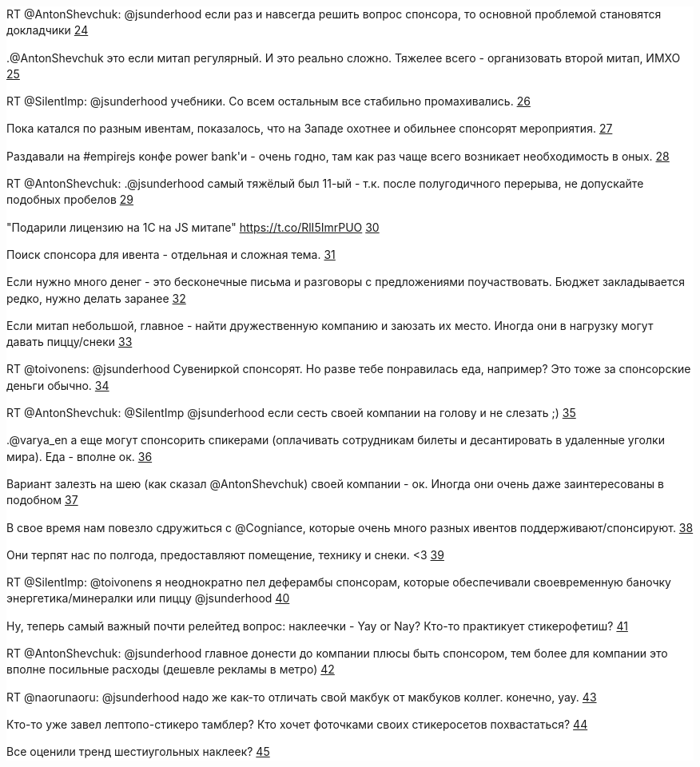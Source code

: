 RT @AntonShevchuk: @jsunderhood если раз и навсегда решить вопрос спонсора, то основной проблемой становятся докладчики [24][593412446871801856]

.@AntonShevchuk это если митап регулярный. И это реально сложно. Тяжелее всего - организовать второй митап, ИМХО [25][593412746223452160]

RT @SilentImp: @jsunderhood учебники. Со всем остальным все стабильно промахивались. [26][593413047269642240]

Пока катался по разным ивентам, показалось, что на Западе охотнее и обильнее спонсорят мероприятия. [27][593413239934996480]

Раздавали на #empirejs конфе power bank'и - очень годно, там как раз чаще всего возникает необходимость в оных. [28][593413803678793729]

RT @AntonShevchuk: .@jsunderhood самый тяжёлый был 11-ый - т.к. после полугодичного перерыва, не допускайте подобных пробелов [29][593414686495870976]

"Подарили лицензию на 1С на JS митапе" https://t.co/RlI5ImrPUO [30][593414962455957505]

Поиск спонсора для ивента  - отдельная и сложная тема. [31][593419595949731840]

Если нужно много денег - это бесконечные письма и разговоры с предложениями поучаствовать. Бюджет закладывается редко, нужно делать заранее [32][593419797402152961]

Если митап небольшой, главное - найти дружественную компанию и заюзать их место. Иногда они в нагрузку могут давать пиццу/снеки [33][593419946358657026]

RT @toivonens: @jsunderhood Сувениркой спонсорят. Но разве тебе понравилась еда, например? Это тоже за спонсорские деньги обычно. [34][593430475978313729]

RT @AntonShevchuk: @SilentImp @jsunderhood если сесть своей компании на голову и не слезать ;) [35][593430512124825600]

.@varya_en а еще могут спонсорить спикерами (оплачивать сотрудникам билеты и десантировать в удаленные уголки мира). Еда - вполне ок. [36][593430818946621443]

Вариант залезть на шею (как сказал @AntonShevchuk) своей компании - ок. Иногда они очень даже заинтересованы в подобном [37][593430998030790657]

В свое время нам повезло сдружиться с @Cogniance, которые очень много разных ивентов поддерживают/спонсируют. [38][593431242957160448]

Они терпят нас по полгода, предоставляют помещение, технику и снеки. &lt;3 [39][593431368031342592]

RT @SilentImp: @toivonens я неоднократно пел деферамбы спонсорам, которые обеспечивали своевременную баночку энергетика/минералки или пиццу @jsunderhood [40][593431430685851648]

Ну, теперь самый важный почти релейтед вопрос: наклеечки - Yay or Nay? Кто-то практикует стикерофетиш? [41][593431855606595585]

RT @AntonShevchuk: @jsunderhood главное донести до компании плюсы быть спонсором, тем более для компании это вполне посильные расходы (дешевле рекламы в метро) [42][593433271087673344]

RT @naorunaoru: @jsunderhood надо же как-то отличать свой макбук от макбуков коллег. конечно, yay. [43][593437685886259200]

Кто-то уже завел лептопо-стикеро тамблер? Кто хочет фоточками своих стикеросетов похвастаться? [44][593439104542486528]

Все оценили тренд шестиугольных наклеек? [45][593439149606076416]


[592841474334658560]: https://twitter.com/jsunderhood/status/592841474334658560
[592844475866685441]: https://twitter.com/jsunderhood/status/592844475866685441
[592844559819939840]: https://twitter.com/jsunderhood/status/592844559819939840
[592846195279683584]: https://twitter.com/jsunderhood/status/592846195279683584
[592847256937705473]: https://twitter.com/jsunderhood/status/592847256937705473
[592848054987956224]: https://twitter.com/jsunderhood/status/592848054987956224
[592902274386624515]: https://twitter.com/jsunderhood/status/592902274386624515
[593042286432260097]: https://twitter.com/jsunderhood/status/593042286432260097
[593044234355150849]: https://twitter.com/jsunderhood/status/593044234355150849
[593044665416318976]: https://twitter.com/jsunderhood/status/593044665416318976
[593053842511667201]: https://twitter.com/jsunderhood/status/593053842511667201
[593054377486712832]: https://twitter.com/jsunderhood/status/593054377486712832
[593060400599543808]: https://twitter.com/jsunderhood/status/593060400599543808
[593066444784476160]: https://twitter.com/jsunderhood/status/593066444784476160
[593075052716937216]: https://twitter.com/jsunderhood/status/593075052716937216
[593075739081187328]: https://twitter.com/jsunderhood/status/593075739081187328
[593078529207705600]: https://twitter.com/jsunderhood/status/593078529207705600
[593081901277052928]: https://twitter.com/jsunderhood/status/593081901277052928
[593084069165957121]: https://twitter.com/jsunderhood/status/593084069165957121
[593097873274769408]: https://twitter.com/jsunderhood/status/593097873274769408
[593098035372040192]: https://twitter.com/jsunderhood/status/593098035372040192
[593100738819067905]: https://twitter.com/jsunderhood/status/593100738819067905
[593101052519456770]: https://twitter.com/jsunderhood/status/593101052519456770
[593133525462712320]: https://twitter.com/jsunderhood/status/593133525462712320
[593133723706503168]: https://twitter.com/jsunderhood/status/593133723706503168
[593134077990936576]: https://twitter.com/jsunderhood/status/593134077990936576
[593136401392087040]: https://twitter.com/jsunderhood/status/593136401392087040
[593140088596467713]: https://twitter.com/jsunderhood/status/593140088596467713
[593141659308847104]: https://twitter.com/jsunderhood/status/593141659308847104
[593143756813139968]: https://twitter.com/jsunderhood/status/593143756813139968
[593147113606877185]: https://twitter.com/jsunderhood/status/593147113606877185
[593147406369345536]: https://twitter.com/jsunderhood/status/593147406369345536
[593190987893121025]: https://twitter.com/jsunderhood/status/593190987893121025
[593397174760841216]: https://twitter.com/jsunderhood/status/593397174760841216
[593397554630496256]: https://twitter.com/jsunderhood/status/593397554630496256
[593397812697702400]: https://twitter.com/jsunderhood/status/593397812697702400
[593397893723234304]: https://twitter.com/jsunderhood/status/593397893723234304
[593398083335106560]: https://twitter.com/jsunderhood/status/593398083335106560
[593398267246936064]: https://twitter.com/jsunderhood/status/593398267246936064
[593398558721757184]: https://twitter.com/jsunderhood/status/593398558721757184
[593399382692777984]: https://twitter.com/jsunderhood/status/593399382692777984
[593399391454679041]: https://twitter.com/jsunderhood/status/593399391454679041
[593399624754401280]: https://twitter.com/jsunderhood/status/593399624754401280
[593406537030316034]: https://twitter.com/jsunderhood/status/593406537030316034
[593406986789769216]: https://twitter.com/jsunderhood/status/593406986789769216
[593407210920742914]: https://twitter.com/jsunderhood/status/593407210920742914
[593407692858875904]: https://twitter.com/jsunderhood/status/593407692858875904
[593408188201984000]: https://twitter.com/jsunderhood/status/593408188201984000
[593409302913753088]: https://twitter.com/jsunderhood/status/593409302913753088
[593409399378604032]: https://twitter.com/jsunderhood/status/593409399378604032
[593409630941876224]: https://twitter.com/jsunderhood/status/593409630941876224
[593410148946812928]: https://twitter.com/jsunderhood/status/593410148946812928
[593410632369774592]: https://twitter.com/jsunderhood/status/593410632369774592
[593411274488287233]: https://twitter.com/jsunderhood/status/593411274488287233
[593411908297953280]: https://twitter.com/jsunderhood/status/593411908297953280
[593412348997664768]: https://twitter.com/jsunderhood/status/593412348997664768
[593412446871801856]: https://twitter.com/jsunderhood/status/593412446871801856
[593412746223452160]: https://twitter.com/jsunderhood/status/593412746223452160
[593413047269642240]: https://twitter.com/jsunderhood/status/593413047269642240
[593413239934996480]: https://twitter.com/jsunderhood/status/593413239934996480
[593413803678793729]: https://twitter.com/jsunderhood/status/593413803678793729
[593414686495870976]: https://twitter.com/jsunderhood/status/593414686495870976
[593414962455957505]: https://twitter.com/jsunderhood/status/593414962455957505
[593419595949731840]: https://twitter.com/jsunderhood/status/593419595949731840
[593419797402152961]: https://twitter.com/jsunderhood/status/593419797402152961
[593419946358657026]: https://twitter.com/jsunderhood/status/593419946358657026
[593430475978313729]: https://twitter.com/jsunderhood/status/593430475978313729
[593430512124825600]: https://twitter.com/jsunderhood/status/593430512124825600
[593430818946621443]: https://twitter.com/jsunderhood/status/593430818946621443
[593430998030790657]: https://twitter.com/jsunderhood/status/593430998030790657
[593431242957160448]: https://twitter.com/jsunderhood/status/593431242957160448
[593431368031342592]: https://twitter.com/jsunderhood/status/593431368031342592
[593431430685851648]: https://twitter.com/jsunderhood/status/593431430685851648
[593431855606595585]: https://twitter.com/jsunderhood/status/593431855606595585
[593433271087673344]: https://twitter.com/jsunderhood/status/593433271087673344
[593437685886259200]: https://twitter.com/jsunderhood/status/593437685886259200
[593439104542486528]: https://twitter.com/jsunderhood/status/593439104542486528
[593439149606076416]: https://twitter.com/jsunderhood/status/593439149606076416
[593440550688137216]: https://twitter.com/jsunderhood/status/593440550688137216
[593440790799454210]: https://twitter.com/jsunderhood/status/593440790799454210
[593441201535123456]: https://twitter.com/jsunderhood/status/593441201535123456
[593441592481951744]: https://twitter.com/jsunderhood/status/593441592481951744
[593441957185105921]: https://twitter.com/jsunderhood/status/593441957185105921
[593442610137534464]: https://twitter.com/jsunderhood/status/593442610137534464
[593443388529082369]: https://twitter.com/jsunderhood/status/593443388529082369
[593463169877725187]: https://twitter.com/jsunderhood/status/593463169877725187
[593469509501071360]: https://twitter.com/jsunderhood/status/593469509501071360
[593471709308661761]: https://twitter.com/jsunderhood/status/593471709308661761
[593471752631668737]: https://twitter.com/jsunderhood/status/593471752631668737
[593472705191612418]: https://twitter.com/jsunderhood/status/593472705191612418
[593473020372594691]: https://twitter.com/jsunderhood/status/593473020372594691
[593473822310998016]: https://twitter.com/jsunderhood/status/593473822310998016
[593473992671002624]: https://twitter.com/jsunderhood/status/593473992671002624
[593474550723125248]: https://twitter.com/jsunderhood/status/593474550723125248
[593475071785771009]: https://twitter.com/jsunderhood/status/593475071785771009
[593475951268331520]: https://twitter.com/jsunderhood/status/593475951268331520
[593478139851972609]: https://twitter.com/jsunderhood/status/593478139851972609
[593490825440530432]: https://twitter.com/jsunderhood/status/593490825440530432
[593536404820373505]: https://twitter.com/jsunderhood/status/593536404820373505
[593627010674614272]: https://twitter.com/jsunderhood/status/593627010674614272
[593627021277814784]: https://twitter.com/jsunderhood/status/593627021277814784
[593804346992689153]: https://twitter.com/jsunderhood/status/593804346992689153
[593804962204766208]: https://twitter.com/jsunderhood/status/593804962204766208
[593805452288208896]: https://twitter.com/jsunderhood/status/593805452288208896
[593805715774394370]: https://twitter.com/jsunderhood/status/593805715774394370
[593806082125860865]: https://twitter.com/jsunderhood/status/593806082125860865
[593806176803926016]: https://twitter.com/jsunderhood/status/593806176803926016
[593806534661971968]: https://twitter.com/jsunderhood/status/593806534661971968
[593806614374658048]: https://twitter.com/jsunderhood/status/593806614374658048
[593806864971759616]: https://twitter.com/jsunderhood/status/593806864971759616
[593807577189724161]: https://twitter.com/jsunderhood/status/593807577189724161
[593807641530400769]: https://twitter.com/jsunderhood/status/593807641530400769
[593831890815062017]: https://twitter.com/jsunderhood/status/593831890815062017
[593832028371451904]: https://twitter.com/jsunderhood/status/593832028371451904
[593832067386839040]: https://twitter.com/jsunderhood/status/593832067386839040
[593832154016059392]: https://twitter.com/jsunderhood/status/593832154016059392
[593832195669655553]: https://twitter.com/jsunderhood/status/593832195669655553
[593833365842722816]: https://twitter.com/jsunderhood/status/593833365842722816
[593835309340622848]: https://twitter.com/jsunderhood/status/593835309340622848
[593835350067286016]: https://twitter.com/jsunderhood/status/593835350067286016
[593835446817280000]: https://twitter.com/jsunderhood/status/593835446817280000
[593835630137749505]: https://twitter.com/jsunderhood/status/593835630137749505
[593836328057311232]: https://twitter.com/jsunderhood/status/593836328057311232
[593837217472057344]: https://twitter.com/jsunderhood/status/593837217472057344
[593837470061498368]: https://twitter.com/jsunderhood/status/593837470061498368
[593837562952699904]: https://twitter.com/jsunderhood/status/593837562952699904
[593844781006069760]: https://twitter.com/jsunderhood/status/593844781006069760
[593845371983519744]: https://twitter.com/jsunderhood/status/593845371983519744
[593849436754808832]: https://twitter.com/jsunderhood/status/593849436754808832
[593867377546285059]: https://twitter.com/jsunderhood/status/593867377546285059
[594148598780186626]: https://twitter.com/jsunderhood/status/594148598780186626
[594148675582107648]: https://twitter.com/jsunderhood/status/594148675582107648
[594149509002895360]: https://twitter.com/jsunderhood/status/594149509002895360
[594150095823732736]: https://twitter.com/jsunderhood/status/594150095823732736
[594150522447372288]: https://twitter.com/jsunderhood/status/594150522447372288
[594150875930689536]: https://twitter.com/jsunderhood/status/594150875930689536
[594151704154767360]: https://twitter.com/jsunderhood/status/594151704154767360
[594151897596043265]: https://twitter.com/jsunderhood/status/594151897596043265
[594155402725580800]: https://twitter.com/jsunderhood/status/594155402725580800
[594155710914666497]: https://twitter.com/jsunderhood/status/594155710914666497
[594156093519044608]: https://twitter.com/jsunderhood/status/594156093519044608
[594156583828987904]: https://twitter.com/jsunderhood/status/594156583828987904
[594156824649179138]: https://twitter.com/jsunderhood/status/594156824649179138
[594157510883450882]: https://twitter.com/jsunderhood/status/594157510883450882
[594157761644093440]: https://twitter.com/jsunderhood/status/594157761644093440
[594158256660074496]: https://twitter.com/jsunderhood/status/594158256660074496
[594158609203855360]: https://twitter.com/jsunderhood/status/594158609203855360
[594159216568438784]: https://twitter.com/jsunderhood/status/594159216568438784
[594161752880893954]: https://twitter.com/jsunderhood/status/594161752880893954
[594161782215864320]: https://twitter.com/jsunderhood/status/594161782215864320
[594174456710430720]: https://twitter.com/jsunderhood/status/594174456710430720
[594192424488022016]: https://twitter.com/jsunderhood/status/594192424488022016
[594192694303416322]: https://twitter.com/jsunderhood/status/594192694303416322
[594192716642316288]: https://twitter.com/jsunderhood/status/594192716642316288
[594193852875038720]: https://twitter.com/jsunderhood/status/594193852875038720
[594216367294914562]: https://twitter.com/jsunderhood/status/594216367294914562
[594219002274181120]: https://twitter.com/jsunderhood/status/594219002274181120
[594227458842451968]: https://twitter.com/jsunderhood/status/594227458842451968
[594253157544370177]: https://twitter.com/jsunderhood/status/594253157544370177
[594253230504333312]: https://twitter.com/jsunderhood/status/594253230504333312
[594253235562622976]: https://twitter.com/jsunderhood/status/594253235562622976
[594253413937995776]: https://twitter.com/jsunderhood/status/594253413937995776
[594254472311865344]: https://twitter.com/jsunderhood/status/594254472311865344
[594272501812883456]: https://twitter.com/jsunderhood/status/594272501812883456
[594272509576511488]: https://twitter.com/jsunderhood/status/594272509576511488
[594452141315588097]: https://twitter.com/jsunderhood/status/594452141315588097
[594520938584133632]: https://twitter.com/jsunderhood/status/594520938584133632
[594521048835563520]: https://twitter.com/jsunderhood/status/594521048835563520
[594521253635072000]: https://twitter.com/jsunderhood/status/594521253635072000
[594523883291725825]: https://twitter.com/jsunderhood/status/594523883291725825
[594524015068368897]: https://twitter.com/jsunderhood/status/594524015068368897
[594524203413540864]: https://twitter.com/jsunderhood/status/594524203413540864
[594524251891363840]: https://twitter.com/jsunderhood/status/594524251891363840
[594524409777520640]: https://twitter.com/jsunderhood/status/594524409777520640
[594526893447258112]: https://twitter.com/jsunderhood/status/594526893447258112
[594527434000633857]: https://twitter.com/jsunderhood/status/594527434000633857
[594532887216713728]: https://twitter.com/jsunderhood/status/594532887216713728
[594532950303240192]: https://twitter.com/jsunderhood/status/594532950303240192
[594543030859870208]: https://twitter.com/jsunderhood/status/594543030859870208
[594543075977998336]: https://twitter.com/jsunderhood/status/594543075977998336
[594543338214313984]: https://twitter.com/jsunderhood/status/594543338214313984
[594546133269147648]: https://twitter.com/jsunderhood/status/594546133269147648
[594546139199873024]: https://twitter.com/jsunderhood/status/594546139199873024
[594547143446286336]: https://twitter.com/jsunderhood/status/594547143446286336
[594547584187965440]: https://twitter.com/jsunderhood/status/594547584187965440
[594547612616892416]: https://twitter.com/jsunderhood/status/594547612616892416
[594547648469868544]: https://twitter.com/jsunderhood/status/594547648469868544
[594547792267386880]: https://twitter.com/jsunderhood/status/594547792267386880
[594550218516996096]: https://twitter.com/jsunderhood/status/594550218516996096
[594553324738891776]: https://twitter.com/jsunderhood/status/594553324738891776
[594555593576296448]: https://twitter.com/jsunderhood/status/594555593576296448
[594555653412286465]: https://twitter.com/jsunderhood/status/594555653412286465
[594561018879172608]: https://twitter.com/jsunderhood/status/594561018879172608
[594565077510049793]: https://twitter.com/jsunderhood/status/594565077510049793
[594566053763653635]: https://twitter.com/jsunderhood/status/594566053763653635
[594566079059521536]: https://twitter.com/jsunderhood/status/594566079059521536
[594567463808958467]: https://twitter.com/jsunderhood/status/594567463808958467
[594567849689120768]: https://twitter.com/jsunderhood/status/594567849689120768
[594568714227425281]: https://twitter.com/jsunderhood/status/594568714227425281
[594569814431158272]: https://twitter.com/jsunderhood/status/594569814431158272
[594573225985712129]: https://twitter.com/jsunderhood/status/594573225985712129
[594573711795220482]: https://twitter.com/jsunderhood/status/594573711795220482
[594879994771345409]: https://twitter.com/jsunderhood/status/594879994771345409
[594880351794700289]: https://twitter.com/jsunderhood/status/594880351794700289
[594894097816551424]: https://twitter.com/jsunderhood/status/594894097816551424
[594895923995512832]: https://twitter.com/jsunderhood/status/594895923995512832
[594902607354732544]: https://twitter.com/jsunderhood/status/594902607354732544
[594904072513200129]: https://twitter.com/jsunderhood/status/594904072513200129
[594908098474606592]: https://twitter.com/jsunderhood/status/594908098474606592
[594912081528295424]: https://twitter.com/jsunderhood/status/594912081528295424
[594912963129016320]: https://twitter.com/jsunderhood/status/594912963129016320
[594918637833621504]: https://twitter.com/jsunderhood/status/594918637833621504
[594919632995127296]: https://twitter.com/jsunderhood/status/594919632995127296
[594955121743765506]: https://twitter.com/jsunderhood/status/594955121743765506
[594958984387362818]: https://twitter.com/jsunderhood/status/594958984387362818
[594959034576404481]: https://twitter.com/jsunderhood/status/594959034576404481
[594961138909126658]: https://twitter.com/jsunderhood/status/594961138909126658
[594961517319172096]: https://twitter.com/jsunderhood/status/594961517319172096
[594962762624856064]: https://twitter.com/jsunderhood/status/594962762624856064
[595186826341720065]: https://twitter.com/jsunderhood/status/595186826341720065